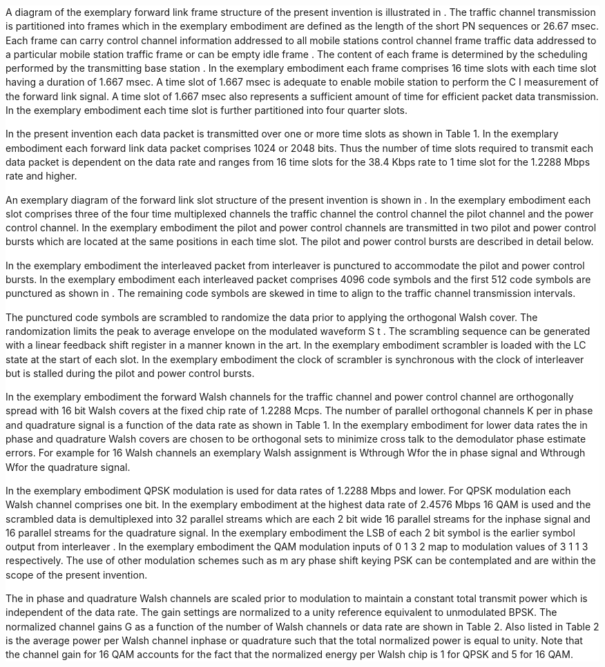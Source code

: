 A diagram of the exemplary forward link frame structure of the present invention is illustrated in . The traffic channel transmission is partitioned into frames which in the exemplary embodiment are defined as the length of the short PN sequences or 26.67 msec. Each frame can carry control channel information addressed to all mobile stations control channel frame traffic data addressed to a particular mobile station traffic frame or can be empty idle frame . The content of each frame is determined by the scheduling performed by the transmitting base station . In the exemplary embodiment each frame comprises 16 time slots with each time slot having a duration of 1.667 msec. A time slot of 1.667 msec is adequate to enable mobile station to perform the C I measurement of the forward link signal. A time slot of 1.667 msec also represents a sufficient amount of time for efficient packet data transmission. In the exemplary embodiment each time slot is further partitioned into four quarter slots.

In the present invention each data packet is transmitted over one or more time slots as shown in Table 1. In the exemplary embodiment each forward link data packet comprises 1024 or 2048 bits. Thus the number of time slots required to transmit each data packet is dependent on the data rate and ranges from 16 time slots for the 38.4 Kbps rate to 1 time slot for the 1.2288 Mbps rate and higher.

An exemplary diagram of the forward link slot structure of the present invention is shown in . In the exemplary embodiment each slot comprises three of the four time multiplexed channels the traffic channel the control channel the pilot channel and the power control channel. In the exemplary embodiment the pilot and power control channels are transmitted in two pilot and power control bursts which are located at the same positions in each time slot. The pilot and power control bursts are described in detail below.

In the exemplary embodiment the interleaved packet from interleaver is punctured to accommodate the pilot and power control bursts. In the exemplary embodiment each interleaved packet comprises 4096 code symbols and the first 512 code symbols are punctured as shown in . The remaining code symbols are skewed in time to align to the traffic channel transmission intervals.

The punctured code symbols are scrambled to randomize the data prior to applying the orthogonal Walsh cover. The randomization limits the peak to average envelope on the modulated waveform S t . The scrambling sequence can be generated with a linear feedback shift register in a manner known in the art. In the exemplary embodiment scrambler is loaded with the LC state at the start of each slot. In the exemplary embodiment the clock of scrambler is synchronous with the clock of interleaver but is stalled during the pilot and power control bursts.

In the exemplary embodiment the forward Walsh channels for the traffic channel and power control channel are orthogonally spread with 16 bit Walsh covers at the fixed chip rate of 1.2288 Mcps. The number of parallel orthogonal channels K per in phase and quadrature signal is a function of the data rate as shown in Table 1. In the exemplary embodiment for lower data rates the in phase and quadrature Walsh covers are chosen to be orthogonal sets to minimize cross talk to the demodulator phase estimate errors. For example for 16 Walsh channels an exemplary Walsh assignment is Wthrough Wfor the in phase signal and Wthrough Wfor the quadrature signal.

In the exemplary embodiment QPSK modulation is used for data rates of 1.2288 Mbps and lower. For QPSK modulation each Walsh channel comprises one bit. In the exemplary embodiment at the highest data rate of 2.4576 Mbps 16 QAM is used and the scrambled data is demultiplexed into 32 parallel streams which are each 2 bit wide 16 parallel streams for the inphase signal and 16 parallel streams for the quadrature signal. In the exemplary embodiment the LSB of each 2 bit symbol is the earlier symbol output from interleaver . In the exemplary embodiment the QAM modulation inputs of 0 1 3 2 map to modulation values of 3 1 1 3 respectively. The use of other modulation schemes such as m ary phase shift keying PSK can be contemplated and are within the scope of the present invention.

The in phase and quadrature Walsh channels are scaled prior to modulation to maintain a constant total transmit power which is independent of the data rate. The gain settings are normalized to a unity reference equivalent to unmodulated BPSK. The normalized channel gains G as a function of the number of Walsh channels or data rate are shown in Table 2. Also listed in Table 2 is the average power per Walsh channel inphase or quadrature such that the total normalized power is equal to unity. Note that the channel gain for 16 QAM accounts for the fact that the normalized energy per Walsh chip is 1 for QPSK and 5 for 16 QAM.
